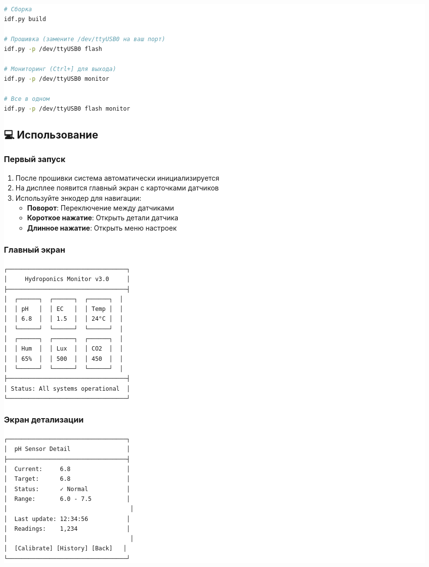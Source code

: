 ```bash
# Сборка
idf.py build

# Прошивка (замените /dev/ttyUSB0 на ваш порт)
idf.py -p /dev/ttyUSB0 flash

# Мониторинг (Ctrl+] для выхода)
idf.py -p /dev/ttyUSB0 monitor

# Все в одном
idf.py -p /dev/ttyUSB0 flash monitor
```

## 💻 Использование

### Первый запуск

1. После прошивки система автоматически инициализируется
2. На дисплее появится главный экран с карточками датчиков
3. Используйте энкодер для навигации:
   - **Поворот**: Переключение между датчиками
   - **Короткое нажатие**: Открыть детали датчика
   - **Длинное нажатие**: Открыть меню настроек

### Главный экран

```
┌──────────────────────────────────┐
│     Hydroponics Monitor v3.0     │
├──────────────────────────────────┤
│  ┌──────┐  ┌──────┐  ┌──────┐  │
│  │ pH   │  │ EC   │  │ Temp │  │
│  │ 6.8  │  │ 1.5  │  │ 24°C │  │
│  └──────┘  └──────┘  └──────┘  │
│  ┌──────┐  ┌──────┐  ┌──────┐  │
│  │ Hum  │  │ Lux  │  │ CO2  │  │
│  │ 65%  │  │ 500  │  │ 450  │  │
│  └──────┘  └──────┘  └──────┘  │
├──────────────────────────────────┤
│ Status: All systems operational  │
└──────────────────────────────────┘
```

### Экран детализации

```
┌──────────────────────────────────┐
│  pH Sensor Detail                │
├──────────────────────────────────┤
│  Current:     6.8                │
│  Target:      6.8                │
│  Status:      ✓ Normal           │
│  Range:       6.0 - 7.5          │
│                                   │
│  Last update: 12:34:56           │
│  Readings:    1,234              │
│                                   │
│  [Calibrate] [History] [Back]   │
└──────────────────────────────────┘
```
